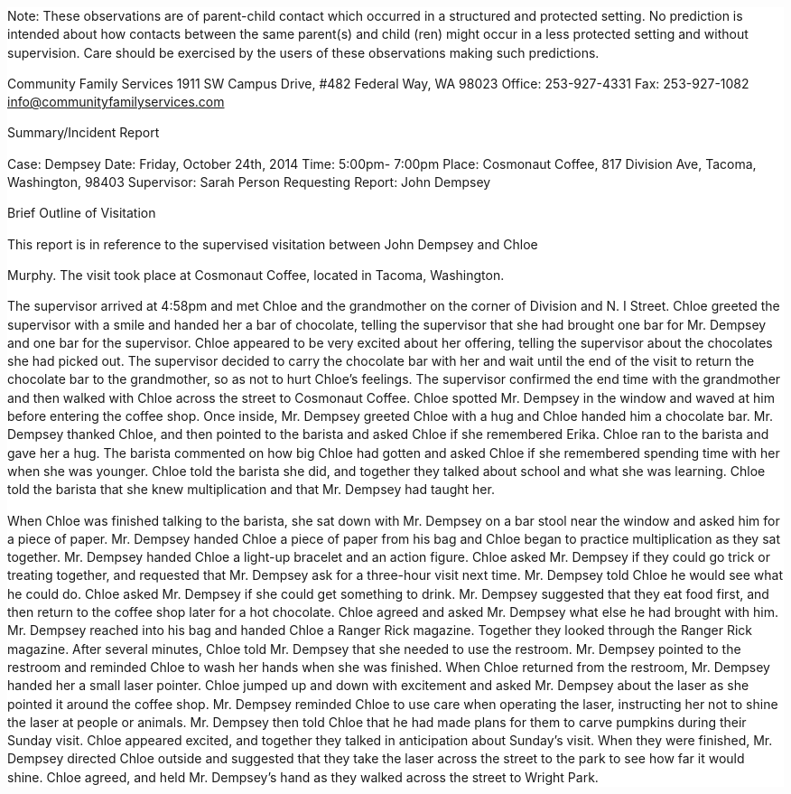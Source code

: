 




Note: These observations are of parent-child contact which occurred in a structured and protected setting. No prediction is intended about how contacts between the same parent(s) and child (ren) might occur in a less protected setting and without supervision. Care should be exercised by the users of these observations making such predictions.
 
Community Family Services
1911 SW Campus Drive, #482
Federal Way, WA 98023
Office: 253-927-4331
Fax: 253-927-1082 info@communityfamilyservices.com



Summary/Incident Report



Case: Dempsey
Date: Friday, October 24th, 2014
Time: 5:00pm- 7:00pm
Place: Cosmonaut Coffee, 817 Division Ave, Tacoma, Washington, 98403
Supervisor: Sarah
Person Requesting Report: John Dempsey

Brief Outline of Visitation


This report is in reference to the supervised visitation between John Dempsey and Chloe

Murphy. The visit took place at Cosmonaut Coffee, located in Tacoma, Washington.


The supervisor arrived at 4:58pm and met Chloe and the grandmother on the corner of Division and N.  I Street. Chloe greeted the supervisor with a smile and handed her a bar of chocolate, telling the supervisor that she had brought one bar for Mr. Dempsey and one bar for the supervisor. Chloe appeared to be very excited about her offering, telling the supervisor about the chocolates she had picked out. The supervisor decided to carry the chocolate bar with her
and wait until the end of the visit to return the chocolate bar to the grandmother, so as not to hurt Chloe’s feelings. The supervisor confirmed the end time with the grandmother and then walked with Chloe across the street to Cosmonaut Coffee. Chloe spotted Mr. Dempsey in the window and waved at him before entering the coffee shop. Once inside, Mr. Dempsey greeted Chloe with a hug and Chloe handed him a chocolate bar. Mr. Dempsey thanked Chloe, and then pointed to the barista and asked Chloe if she remembered Erika. Chloe ran to the barista and gave her a hug.  The barista commented on how big Chloe had gotten and asked Chloe if she remembered spending time with her when she was younger. Chloe told the barista she did, and together they talked about school and what she was learning. Chloe told the barista that she knew multiplication and that Mr. Dempsey had taught her.
 
When Chloe was finished talking to the barista, she sat down with Mr. Dempsey on a bar stool near the window and asked him for a piece of paper. Mr. Dempsey handed Chloe a piece
of paper from his bag and Chloe began to practice multiplication as they sat together. Mr. Dempsey handed Chloe a light-up bracelet and an action figure. Chloe asked Mr. Dempsey if they could go trick or treating together, and requested that Mr. Dempsey ask for a three-hour visit next time. Mr. Dempsey told Chloe he would see what he could do. Chloe asked Mr. Dempsey if she could get something to drink. Mr. Dempsey suggested that they eat food first, and then return to the coffee shop later for a hot chocolate. Chloe agreed and asked Mr. Dempsey what else he had brought with him. Mr. Dempsey reached into his bag and handed
Chloe a Ranger Rick magazine. Together they looked through the Ranger Rick magazine. After several minutes, Chloe told Mr. Dempsey that she needed to use the restroom. Mr. Dempsey pointed to the restroom and reminded Chloe to wash her hands when she was finished. When Chloe returned from the restroom, Mr. Dempsey handed her a small laser pointer. Chloe jumped up and down with excitement and asked Mr. Dempsey about the laser as she pointed it around
the coffee shop. Mr. Dempsey reminded Chloe to use care when operating the laser, instructing her not to shine the laser at people or animals. Mr. Dempsey then told Chloe that he had made plans for them to carve pumpkins during their Sunday visit. Chloe appeared excited, and together they talked in anticipation about Sunday’s visit. When they were finished, Mr. Dempsey directed Chloe outside and suggested that they take the laser across the street to the park to see how far it would shine. Chloe agreed, and held Mr. Dempsey’s hand as they walked across the street to Wright Park.
